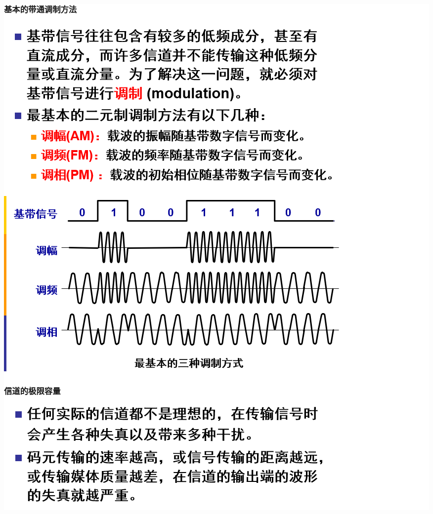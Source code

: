 ### 基本的带通调制方法

![image-20210522195715927](01互联网组成.assets/image-20210522195715927.png)

![image-20210522200637645](01互联网组成.assets/image-20210522200637645.png)

### 信道的极限容量

![image-20210522201209003](01互联网组成.assets/image-20210522201209003.png)
